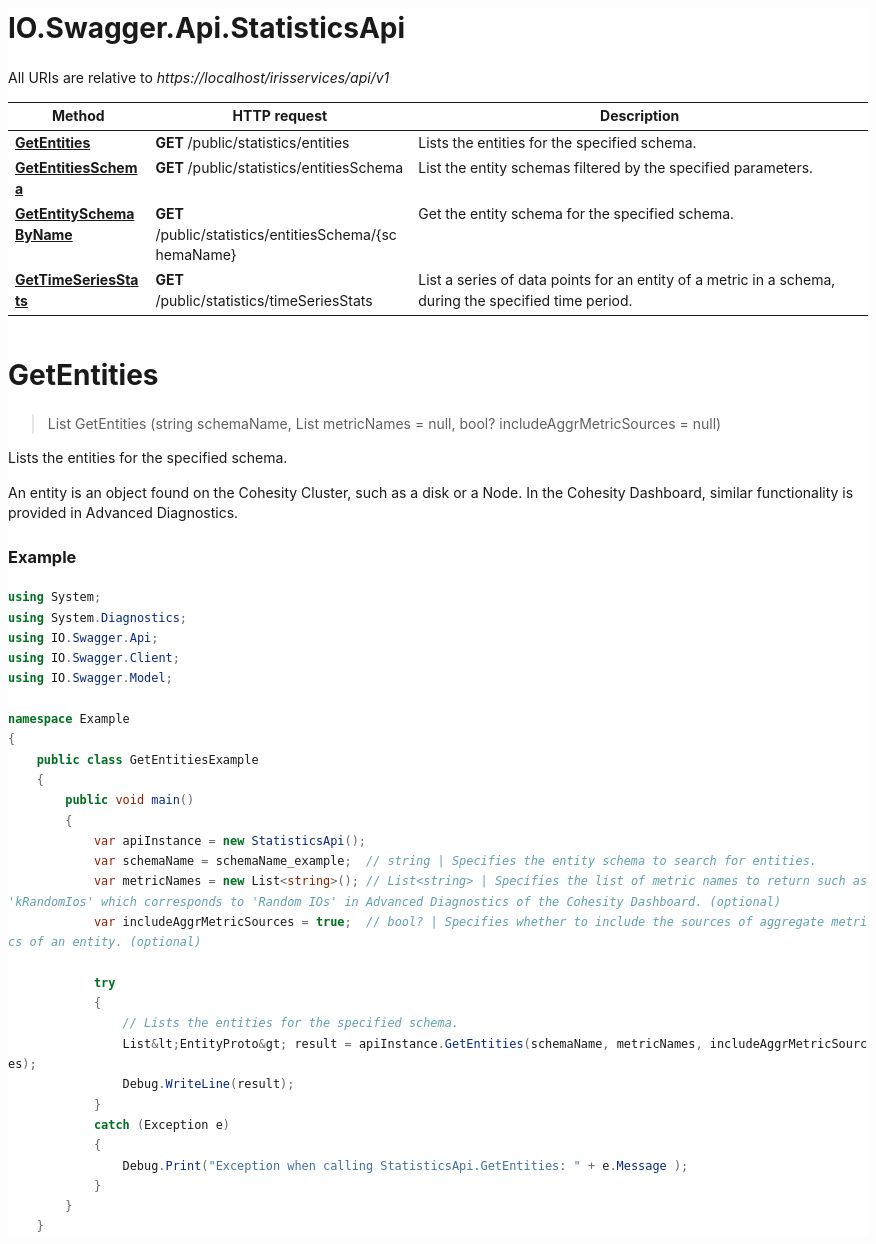 # IO.Swagger.Api.StatisticsApi

All URIs are relative to *https://localhost/irisservices/api/v1*

Method | HTTP request | Description
------------- | ------------- | -------------
[**GetEntities**](StatisticsApi.md#getentities) | **GET** /public/statistics/entities | Lists the entities for the specified schema.
[**GetEntitiesSchema**](StatisticsApi.md#getentitiesschema) | **GET** /public/statistics/entitiesSchema | List the entity schemas filtered by the specified parameters.
[**GetEntitySchemaByName**](StatisticsApi.md#getentityschemabyname) | **GET** /public/statistics/entitiesSchema/{schemaName} | Get the entity schema for the specified schema.
[**GetTimeSeriesStats**](StatisticsApi.md#gettimeseriesstats) | **GET** /public/statistics/timeSeriesStats | List a series of data points for an entity of a metric in a schema, during the specified time period.


<a name="getentities"></a>
# **GetEntities**
> List<EntityProto> GetEntities (string schemaName, List<string> metricNames = null, bool? includeAggrMetricSources = null)

Lists the entities for the specified schema.

An entity is an object found on the Cohesity Cluster, such as a disk or a Node. In the Cohesity Dashboard, similar functionality is provided in Advanced Diagnostics.

### Example
```csharp
using System;
using System.Diagnostics;
using IO.Swagger.Api;
using IO.Swagger.Client;
using IO.Swagger.Model;

namespace Example
{
    public class GetEntitiesExample
    {
        public void main()
        {
            var apiInstance = new StatisticsApi();
            var schemaName = schemaName_example;  // string | Specifies the entity schema to search for entities.
            var metricNames = new List<string>(); // List<string> | Specifies the list of metric names to return such as 'kRandomIos' which corresponds to 'Random IOs' in Advanced Diagnostics of the Cohesity Dashboard. (optional) 
            var includeAggrMetricSources = true;  // bool? | Specifies whether to include the sources of aggregate metrics of an entity. (optional) 

            try
            {
                // Lists the entities for the specified schema.
                List&lt;EntityProto&gt; result = apiInstance.GetEntities(schemaName, metricNames, includeAggrMetricSources);
                Debug.WriteLine(result);
            }
            catch (Exception e)
            {
                Debug.Print("Exception when calling StatisticsApi.GetEntities: " + e.Message );
            }
        }
    }
```